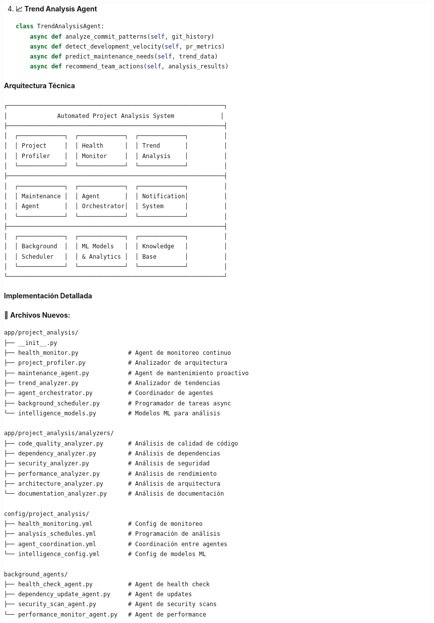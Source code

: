 4. **📈 Trend Analysis Agent**
   ```python
   class TrendAnalysisAgent:
       async def analyze_commit_patterns(self, git_history)
       async def detect_development_velocity(self, pr_metrics)
       async def predict_maintenance_needs(self, trend_data)
       async def recommend_team_actions(self, analysis_results)
   ```

#### **Arquitectura Técnica**

```
┌─────────────────────────────────────────────────────────────┐
│              Automated Project Analysis System             │
├─────────────────────────────────────────────────────────────┤
│  ┌─────────────┐  ┌─────────────┐  ┌─────────────┐          │
│  │ Project     │  │ Health      │  │ Trend       │          │
│  │ Profiler    │  │ Monitor     │  │ Analysis    │          │
│  └─────────────┘  └─────────────┘  └─────────────┘          │
├─────────────────────────────────────────────────────────────┤
│  ┌─────────────┐  ┌─────────────┐  ┌─────────────┐          │
│  │ Maintenance │  │ Agent       │  │ Notification│          │
│  │ Agent       │  │ Orchestrator│  │ System      │          │
│  └─────────────┘  └─────────────┘  └─────────────┘          │
├─────────────────────────────────────────────────────────────┤
│  ┌─────────────┐  ┌─────────────┐  ┌─────────────┐          │
│  │ Background  │  │ ML Models   │  │ Knowledge   │          │
│  │ Scheduler   │  │ & Analytics │  │ Base        │          │
│  └─────────────┘  └─────────────┘  └─────────────┘          │
└─────────────────────────────────────────────────────────────┘
```

#### **Implementación Detallada**

**📁 Archivos Nuevos:**
```
app/project_analysis/
├── __init__.py
├── health_monitor.py              # Agent de monitoreo continuo
├── project_profiler.py            # Analizador de arquitectura
├── maintenance_agent.py           # Agent de mantenimiento proactivo
├── trend_analyzer.py              # Analizador de tendencias
├── agent_orchestrator.py          # Coordinador de agentes
├── background_scheduler.py        # Programador de tareas async
└── intelligence_models.py         # Modelos ML para análisis

app/project_analysis/analyzers/
├── code_quality_analyzer.py       # Análisis de calidad de código
├── dependency_analyzer.py         # Análisis de dependencias
├── security_analyzer.py           # Análisis de seguridad
├── performance_analyzer.py        # Análisis de rendimiento
├── architecture_analyzer.py       # Análisis de arquitectura
└── documentation_analyzer.py      # Análisis de documentación

config/project_analysis/
├── health_monitoring.yml          # Config de monitoreo
├── analysis_schedules.yml         # Programación de análisis
├── agent_coordination.yml         # Coordinación entre agentes
└── intelligence_config.yml        # Config de modelos ML

background_agents/
├── health_check_agent.py          # Agent de health check
├── dependency_update_agent.py     # Agent de updates
├── security_scan_agent.py         # Agent de security scans
└── performance_monitor_agent.py   # Agent de performance
```